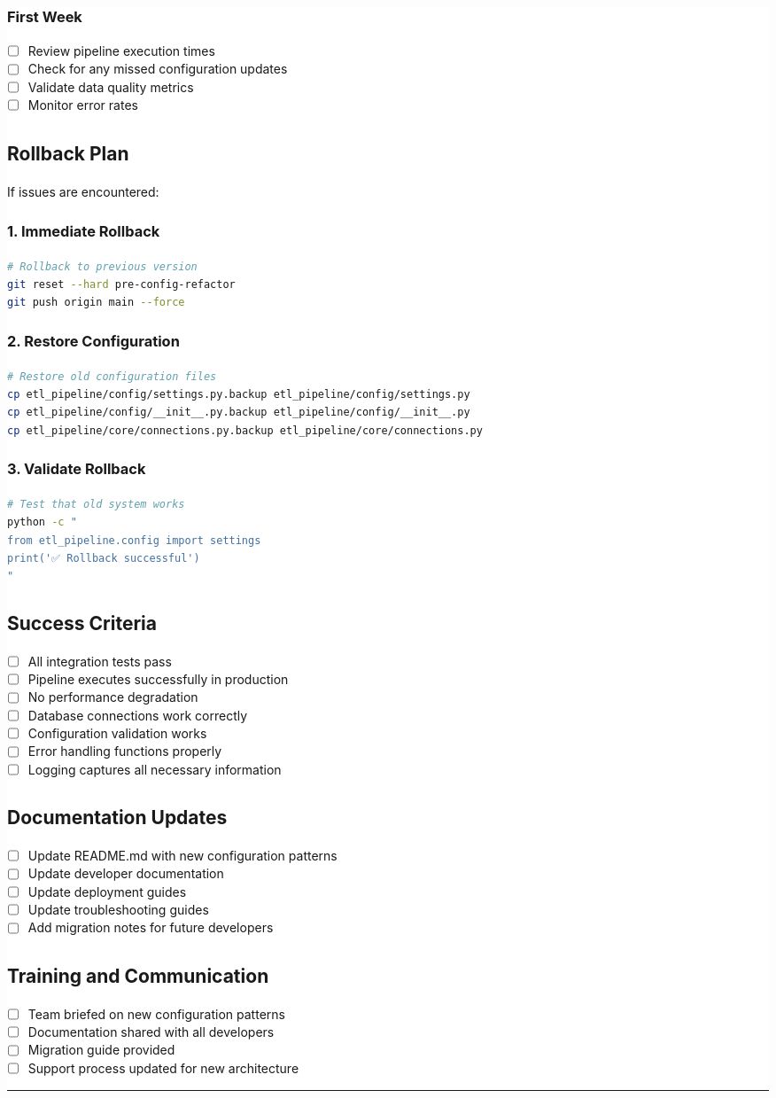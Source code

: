 ### First Week
- [ ] Review pipeline execution times
- [ ] Check for any missed configuration updates
- [ ] Validate data quality metrics
- [ ] Monitor error rates

## Rollback Plan

If issues are encountered:

### 1. Immediate Rollback
```bash
# Rollback to previous version
git reset --hard pre-config-refactor
git push origin main --force
```

### 2. Restore Configuration
```bash
# Restore old configuration files
cp etl_pipeline/config/settings.py.backup etl_pipeline/config/settings.py
cp etl_pipeline/config/__init__.py.backup etl_pipeline/config/__init__.py
cp etl_pipeline/core/connections.py.backup etl_pipeline/core/connections.py
```

### 3. Validate Rollback
```bash
# Test that old system works
python -c "
from etl_pipeline.config import settings
print('✅ Rollback successful')
"
```

## Success Criteria

- [ ] All integration tests pass
- [ ] Pipeline executes successfully in production
- [ ] No performance degradation
- [ ] Database connections work correctly
- [ ] Configuration validation works
- [ ] Error handling functions properly
- [ ] Logging captures all necessary information

## Documentation Updates

- [ ] Update README.md with new configuration patterns
- [ ] Update developer documentation
- [ ] Update deployment guides
- [ ] Update troubleshooting guides
- [ ] Add migration notes for future developers

## Training and Communication

- [ ] Team briefed on new configuration patterns
- [ ] Documentation shared with all developers
- [ ] Migration guide provided
- [ ] Support process updated for new architecture

---
